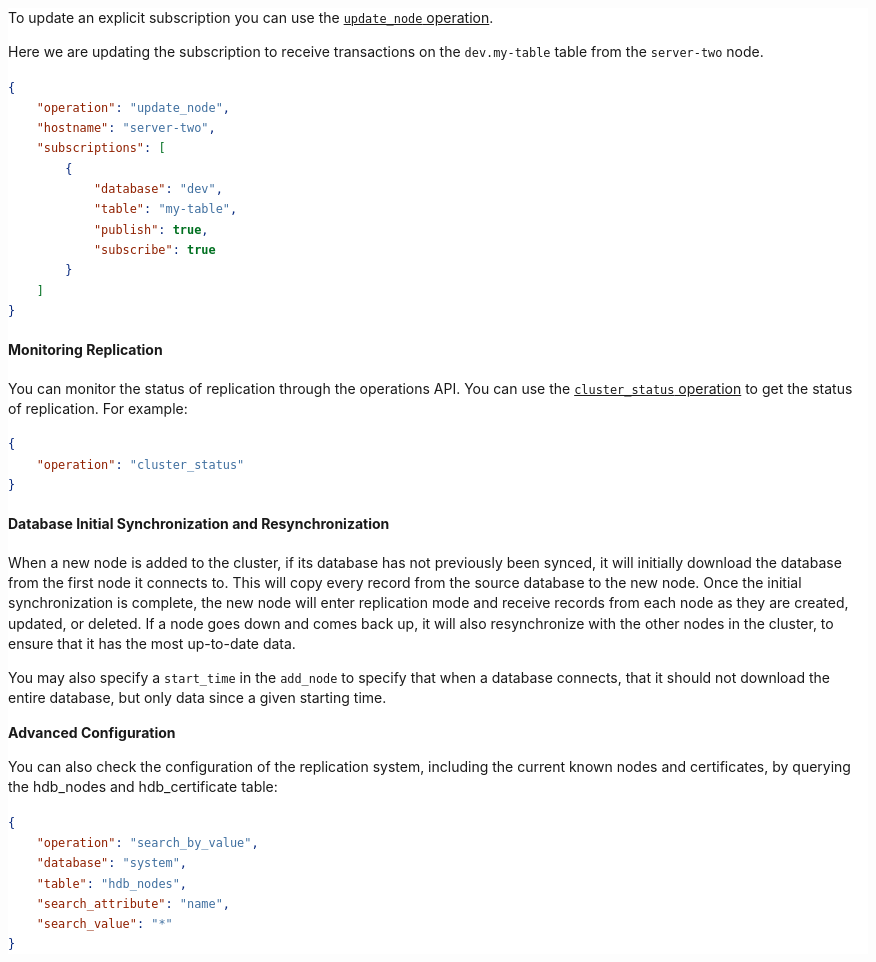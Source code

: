 To update an explicit subscription you can use the [`update_node` operation](../operations-api/clustering).

Here we are updating the subscription to receive transactions on the `dev.my-table` table from the `server-two` node.

```json
{
	"operation": "update_node",
	"hostname": "server-two",
	"subscriptions": [
		{
			"database": "dev",
			"table": "my-table",
			"publish": true,
			"subscribe": true
		}
	]
}
```

#### Monitoring Replication

You can monitor the status of replication through the operations API. You can use the [`cluster_status` operation](../operations-api/clustering) to get the status of replication. For example:

```json
{
	"operation": "cluster_status"
}
```

#### Database Initial Synchronization and Resynchronization

When a new node is added to the cluster, if its database has not previously been synced, it will initially download the database from the first node it connects to. This will copy every record from the source database to the new node. Once the initial synchronization is complete, the new node will enter replication mode and receive records from each node as they are created, updated, or deleted. If a node goes down and comes back up, it will also resynchronize with the other nodes in the cluster, to ensure that it has the most up-to-date data.

You may also specify a `start_time` in the `add_node` to specify that when a database connects, that it should not download the entire database, but only data since a given starting time.

**Advanced Configuration**

You can also check the configuration of the replication system, including the current known nodes and certificates, by querying the hdb_nodes and hdb_certificate table:

```json
{
	"operation": "search_by_value",
	"database": "system",
	"table": "hdb_nodes",
	"search_attribute": "name",
	"search_value": "*"
}
```
